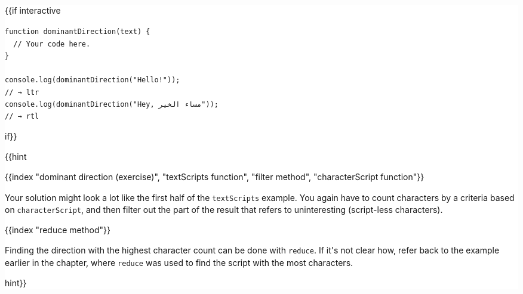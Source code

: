 {{if interactive

```{test: no}
function dominantDirection(text) {
  // Your code here.
}

console.log(dominantDirection("Hello!"));
// → ltr
console.log(dominantDirection("Hey, مساء الخير"));
// → rtl
```
if}}

{{hint

{{index "dominant direction (exercise)", "textScripts function", "filter method", "characterScript function"}}

Your solution might look a lot like the first half of the
`textScripts` example. You again have to count characters by a
criteria based on `characterScript`, and then filter out the part of
the result that refers to uninteresting (script-less characters).

{{index "reduce method"}}

Finding the direction with the highest character count can be done
with `reduce`. If it's not clear how, refer back to the example
earlier in the chapter, where `reduce` was used to find the script
with the most characters.

hint}}
